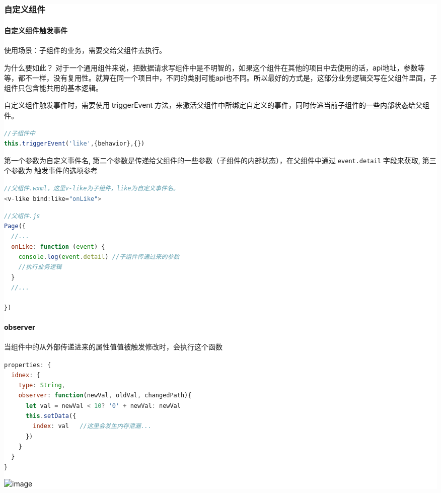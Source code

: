 ### 自定义组件

#### 自定义组件触发事件

使用场景：子组件的业务，需要交给父组件去执行。

为什么要如此？
对于一个通用组件来说，把数据请求写组件中是不明智的，如果这个组件在其他的项目中去使用的话，api地址，参数等等，都不一样，没有复用性。就算在同一个项目中，不同的类别可能api也不同。所以最好的方式是，这部分业务逻辑交写在父组件里面，子组件只包含能共用的基本逻辑。


自定义组件触发事件时，需要使用 triggerEvent 方法，来激活父组件中所绑定自定义的事件，同时传递当前子组件的一些内部状态给父组件。

```js
//子组件中
this.triggerEvent('like',{behavior},{})
```
第一个参数为自定义事件名, 第二个参数是传递给父组件的一些参数（子组件的内部状态），在父组件中通过 `event.detail` 字段来获取, 第三个参数为 触发事件的选项[参考](https://developers.weixin.qq.com/miniprogram/dev/framework/custom-component/events.html?search-key=this.triggerEvent)

```js
//父组件.wxml，这里v-like为子组件，like为自定义事件名。
<v-like bind:like="onLike">
```

```js
//父组件.js
Page({
  //...
  onLike: function (event) {
    console.log(event.detail) //子组件传递过来的参数
    //执行业务逻辑
  }
  //...

})
```

#### observer

当组件中的从外部传递进来的属性值值被触发修改时，会执行这个函数

```js
properties: {
  idnex: {
    type: String,
    observer: function(newVal, oldVal, changedPath){
      let val = newVal < 10? '0' + newVal: newVal
      this.setData({
        index: val   //这里会发生内存泄漏...
      })
    }
  }
}

```
![image](http://ywx.store:86/kodexplorer/data/User/admin/home/图片/0073tXM5gy1fy1y1cztqaj30jt0dnwfm.jpg)
